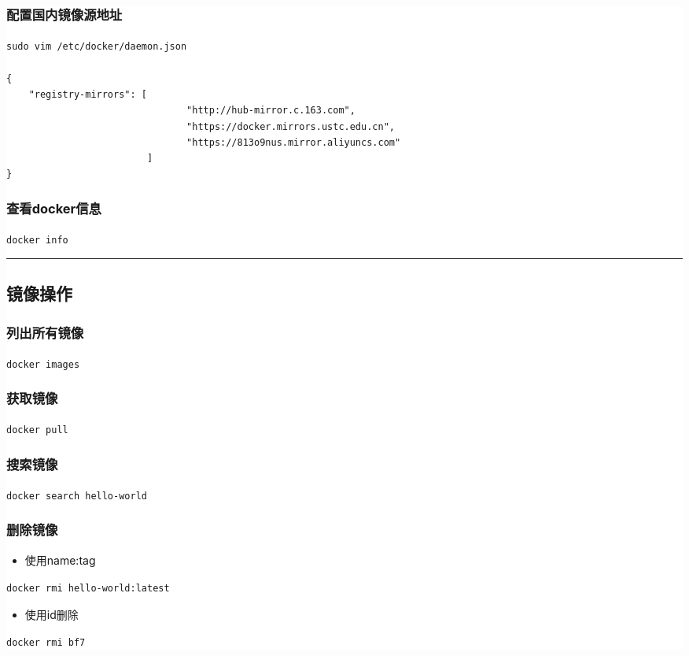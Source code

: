 ### 配置国内镜像源地址

```
sudo vim /etc/docker/daemon.json

{
    "registry-mirrors": [
                                "http://hub-mirror.c.163.com",
                                "https://docker.mirrors.ustc.edu.cn",
                                "https://813o9nus.mirror.aliyuncs.com"
                         ]
}
```

### 查看docker信息

```
docker info
```

------------------------------------------------------------------


## 镜像操作

### 列出所有镜像

```
docker images
```

### 获取镜像

```
docker pull
```

### 搜索镜像

```
docker search hello-world
```

### 删除镜像

- 使用name:tag

```
docker rmi hello-world:latest
```

- 使用id删除

```
docker rmi bf7
```
